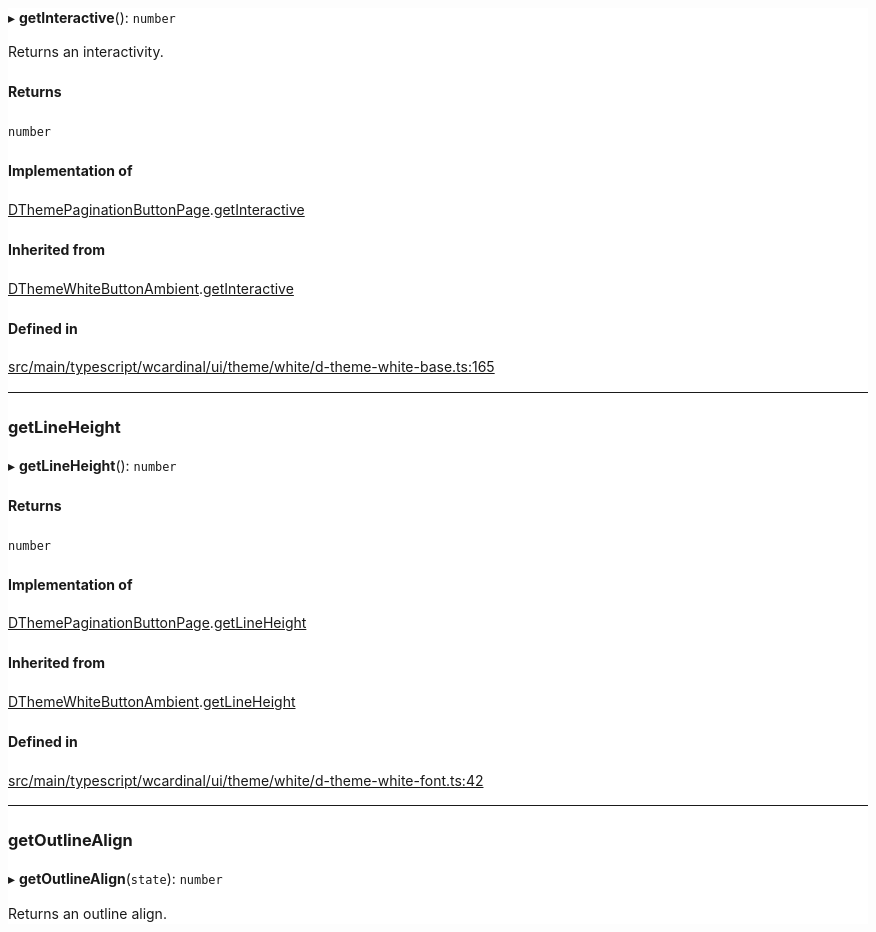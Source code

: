 ▸ **getInteractive**(): `number`

Returns an interactivity.

#### Returns

`number`

#### Implementation of

[DThemePaginationButtonPage](../interfaces/DThemePaginationButtonPage.md).[getInteractive](../interfaces/DThemePaginationButtonPage.md#getinteractive)

#### Inherited from

[DThemeWhiteButtonAmbient](DThemeWhiteButtonAmbient.md).[getInteractive](DThemeWhiteButtonAmbient.md#getinteractive)

#### Defined in

[src/main/typescript/wcardinal/ui/theme/white/d-theme-white-base.ts:165](https://github.com/winter-cardinal/winter-cardinal-ui/blob/v0.164.0/src/main/typescript/wcardinal/ui/theme/white/d-theme-white-base.ts#L165)

___

### getLineHeight

▸ **getLineHeight**(): `number`

#### Returns

`number`

#### Implementation of

[DThemePaginationButtonPage](../interfaces/DThemePaginationButtonPage.md).[getLineHeight](../interfaces/DThemePaginationButtonPage.md#getlineheight)

#### Inherited from

[DThemeWhiteButtonAmbient](DThemeWhiteButtonAmbient.md).[getLineHeight](DThemeWhiteButtonAmbient.md#getlineheight)

#### Defined in

[src/main/typescript/wcardinal/ui/theme/white/d-theme-white-font.ts:42](https://github.com/winter-cardinal/winter-cardinal-ui/blob/v0.164.0/src/main/typescript/wcardinal/ui/theme/white/d-theme-white-font.ts#L42)

___

### getOutlineAlign

▸ **getOutlineAlign**(`state`): `number`

Returns an outline align.
